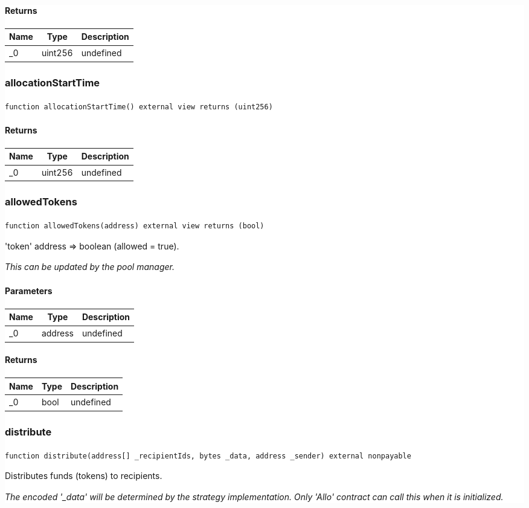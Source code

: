 


#### Returns

| Name | Type | Description |
|---|---|---|
| _0 | uint256 | undefined |

### allocationStartTime

```solidity
function allocationStartTime() external view returns (uint256)
```






#### Returns

| Name | Type | Description |
|---|---|---|
| _0 | uint256 | undefined |

### allowedTokens

```solidity
function allowedTokens(address) external view returns (bool)
```

&#39;token&#39; address =&gt; boolean (allowed = true).

*This can be updated by the pool manager.*

#### Parameters

| Name | Type | Description |
|---|---|---|
| _0 | address | undefined |

#### Returns

| Name | Type | Description |
|---|---|---|
| _0 | bool | undefined |

### distribute

```solidity
function distribute(address[] _recipientIds, bytes _data, address _sender) external nonpayable
```

Distributes funds (tokens) to recipients.

*The encoded &#39;_data&#39; will be determined by the strategy implementation. Only &#39;Allo&#39; contract can      call this when it is initialized.*
